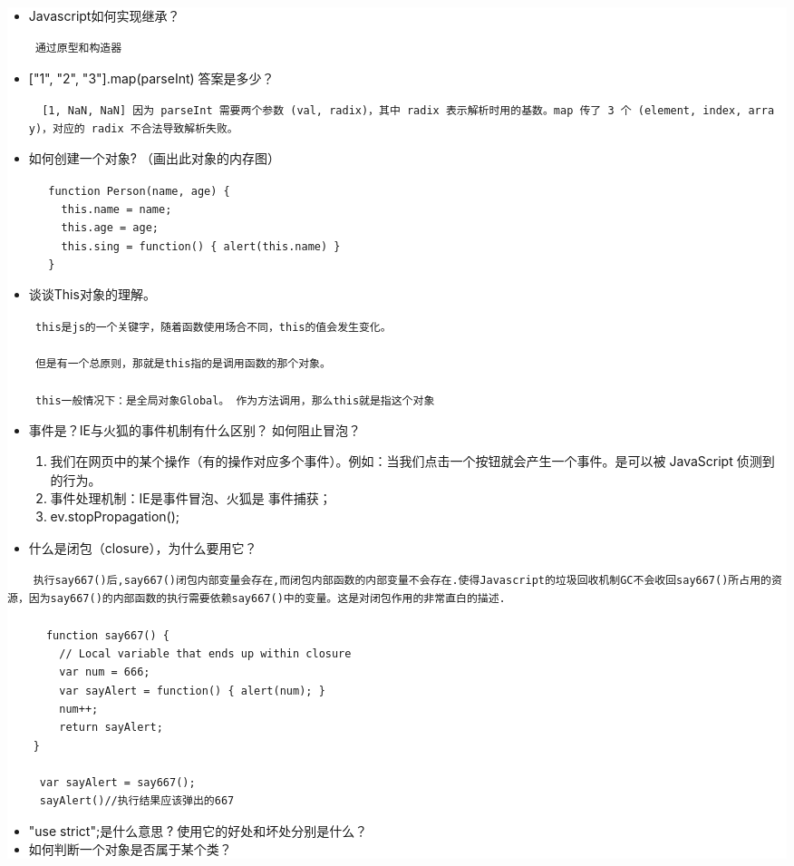 * Javascript如何实现继承？

  ```text
   通过原型和构造器
  ```

* \["1", "2", "3"\].map\(parseInt\) 答案是多少？

  ```text
    [1, NaN, NaN] 因为 parseInt 需要两个参数 (val, radix)，其中 radix 表示解析时用的基数。map 传了 3 个 (element, index, array)，对应的 radix 不合法导致解析失败。
  ```

* 如何创建一个对象? （画出此对象的内存图）

  ```text
     function Person(name, age) {
       this.name = name;
       this.age = age;
       this.sing = function() { alert(this.name) }
     }
  ```

* 谈谈This对象的理解。

  ```text
   this是js的一个关键字，随着函数使用场合不同，this的值会发生变化。

   但是有一个总原则，那就是this指的是调用函数的那个对象。

   this一般情况下：是全局对象Global。 作为方法调用，那么this就是指这个对象
  ```

* 事件是？IE与火狐的事件机制有什么区别？ 如何阻止冒泡？
  1. 我们在网页中的某个操作（有的操作对应多个事件）。例如：当我们点击一个按钮就会产生一个事件。是可以被 JavaScript 侦测到的行为。
  2. 事件处理机制：IE是事件冒泡、火狐是 事件捕获；
  3. ev.stopPropagation\(\);
* 什么是闭包（closure），为什么要用它？

```text
    执行say667()后,say667()闭包内部变量会存在,而闭包内部函数的内部变量不会存在.使得Javascript的垃圾回收机制GC不会收回say667()所占用的资源，因为say667()的内部函数的执行需要依赖say667()中的变量。这是对闭包作用的非常直白的描述.

      function say667() {
        // Local variable that ends up within closure
        var num = 666;
        var sayAlert = function() { alert(num); }
        num++;
        return sayAlert;
    }

     var sayAlert = say667();
     sayAlert()//执行结果应该弹出的667
```

* "use strict";是什么意思 ? 使用它的好处和坏处分别是什么？
* 如何判断一个对象是否属于某个类？
